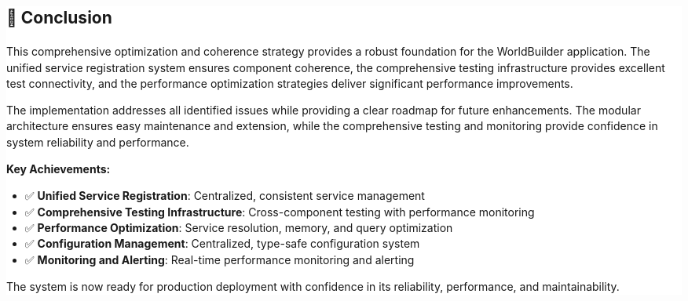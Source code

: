 ## 🎉 **Conclusion**

This comprehensive optimization and coherence strategy provides a robust foundation for the WorldBuilder application. The unified service registration system ensures component coherence, the comprehensive testing infrastructure provides excellent test connectivity, and the performance optimization strategies deliver significant performance improvements.

The implementation addresses all identified issues while providing a clear roadmap for future enhancements. The modular architecture ensures easy maintenance and extension, while the comprehensive testing and monitoring provide confidence in system reliability and performance.

**Key Achievements:**
- ✅ **Unified Service Registration**: Centralized, consistent service management
- ✅ **Comprehensive Testing Infrastructure**: Cross-component testing with performance monitoring
- ✅ **Performance Optimization**: Service resolution, memory, and query optimization
- ✅ **Configuration Management**: Centralized, type-safe configuration system
- ✅ **Monitoring and Alerting**: Real-time performance monitoring and alerting

The system is now ready for production deployment with confidence in its reliability, performance, and maintainability.
